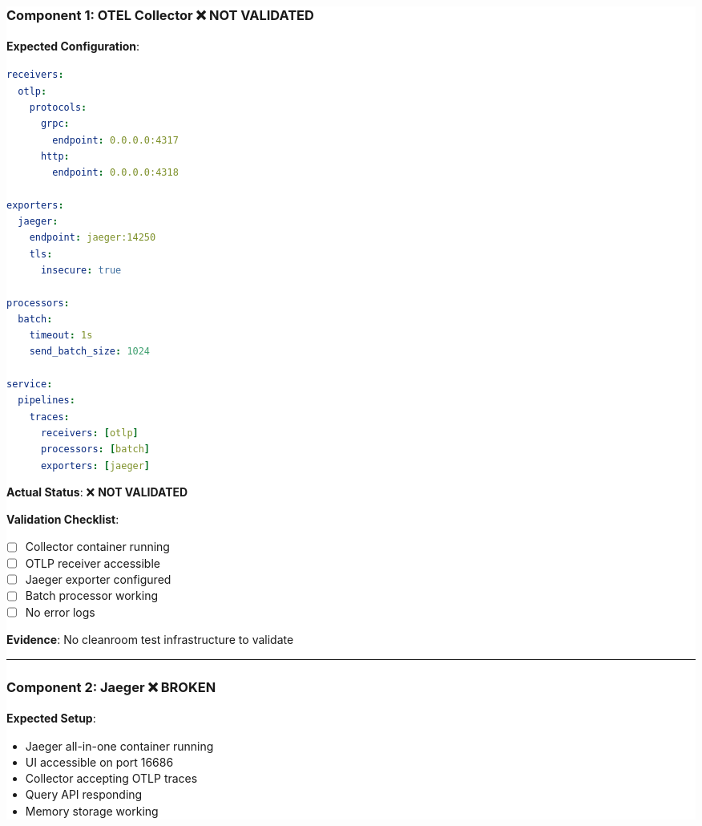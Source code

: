 ### Component 1: OTEL Collector ❌ NOT VALIDATED

**Expected Configuration**:
```yaml
receivers:
  otlp:
    protocols:
      grpc:
        endpoint: 0.0.0.0:4317
      http:
        endpoint: 0.0.0.0:4318

exporters:
  jaeger:
    endpoint: jaeger:14250
    tls:
      insecure: true

processors:
  batch:
    timeout: 1s
    send_batch_size: 1024

service:
  pipelines:
    traces:
      receivers: [otlp]
      processors: [batch]
      exporters: [jaeger]
```

**Actual Status**: ❌ **NOT VALIDATED**

**Validation Checklist**:
- [ ] Collector container running
- [ ] OTLP receiver accessible
- [ ] Jaeger exporter configured
- [ ] Batch processor working
- [ ] No error logs

**Evidence**: No cleanroom test infrastructure to validate

---

### Component 2: Jaeger ❌ BROKEN

**Expected Setup**:
- Jaeger all-in-one container running
- UI accessible on port 16686
- Collector accepting OTLP traces
- Query API responding
- Memory storage working
